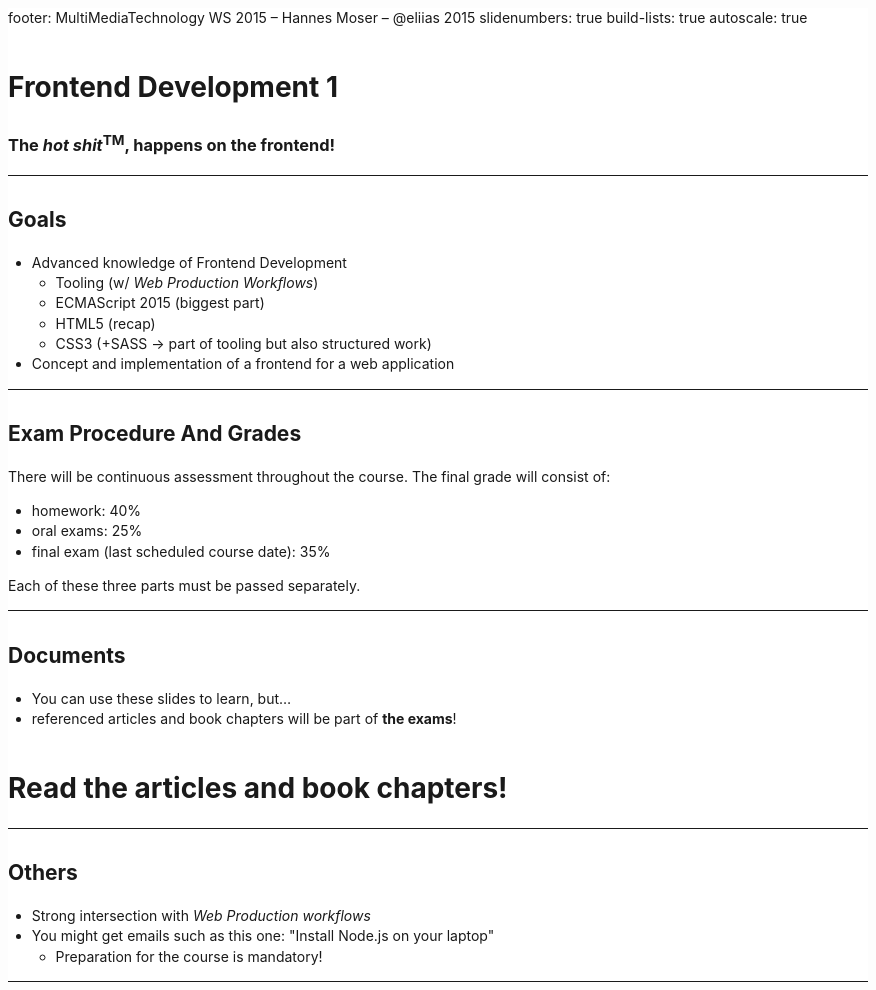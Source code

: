 footer: MultiMediaTechnology WS 2015 – Hannes Moser – @eliias 2015
slidenumbers: true
build-lists: true
autoscale: true

# Frontend Development 1
### The *hot shit*<sup>TM</sup>, happens on the frontend!

---

## Goals

- Advanced knowledge of Frontend Development
	- Tooling (w/ *Web Production Workflows*)
	- ECMAScript 2015 (biggest part)
	- HTML5 (recap)
	- CSS3 (+SASS → part of tooling but also structured work)
- Concept and implementation of a frontend for a web application

---

## Exam Procedure And Grades

There will be continuous assessment throughout the course. The final grade will consist of:

- homework: 40%
- oral exams: 25%
- final exam (last scheduled course date): 35%

Each of these three parts must be passed separately.

---

## Documents

- You can use these slides to learn, but…
- referenced articles and book chapters will be part of **the exams**!

# Read the articles and book chapters!

---

## Others

- Strong intersection with *Web Production workflows*
- You might get emails such as this one: "Install Node.js on your laptop"
	- Preparation for the course is mandatory!

---
